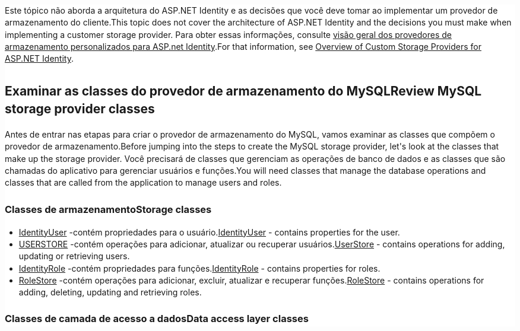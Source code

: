 <span data-ttu-id="b757a-125">Este tópico não aborda a arquitetura do ASP.NET Identity e as decisões que você deve tomar ao implementar um provedor de armazenamento do cliente.</span><span class="sxs-lookup"><span data-stu-id="b757a-125">This topic does not cover the architecture of ASP.NET Identity and the decisions you must make when implementing a customer storage provider.</span></span> <span data-ttu-id="b757a-126">Para obter essas informações, consulte [visão geral dos provedores de armazenamento personalizados para ASP.net Identity](overview-of-custom-storage-providers-for-aspnet-identity.md).</span><span class="sxs-lookup"><span data-stu-id="b757a-126">For that information, see [Overview of Custom Storage Providers for ASP.NET Identity](overview-of-custom-storage-providers-for-aspnet-identity.md).</span></span>

## <a name="review-mysql-storage-provider-classes"></a><span data-ttu-id="b757a-127">Examinar as classes do provedor de armazenamento do MySQL</span><span class="sxs-lookup"><span data-stu-id="b757a-127">Review MySQL storage provider classes</span></span>

<span data-ttu-id="b757a-128">Antes de entrar nas etapas para criar o provedor de armazenamento do MySQL, vamos examinar as classes que compõem o provedor de armazenamento.</span><span class="sxs-lookup"><span data-stu-id="b757a-128">Before jumping into the steps to create the MySQL storage provider, let's look at the classes that make up the storage provider.</span></span> <span data-ttu-id="b757a-129">Você precisará de classes que gerenciam as operações de banco de dados e as classes que são chamadas do aplicativo para gerenciar usuários e funções.</span><span class="sxs-lookup"><span data-stu-id="b757a-129">You will need classes that manage the database operations and classes that are called from the application to manage users and roles.</span></span>

### <a name="storage-classes"></a><span data-ttu-id="b757a-130">Classes de armazenamento</span><span class="sxs-lookup"><span data-stu-id="b757a-130">Storage classes</span></span>

- <span data-ttu-id="b757a-131">[IdentityUser](https://github.com/aspnet/samples/blob/master/samples/aspnet/Identity/AspNet.Identity.MySQL/IdentityUser.cs) -contém propriedades para o usuário.</span><span class="sxs-lookup"><span data-stu-id="b757a-131">[IdentityUser](https://github.com/aspnet/samples/blob/master/samples/aspnet/Identity/AspNet.Identity.MySQL/IdentityUser.cs) - contains properties for the user.</span></span>
- <span data-ttu-id="b757a-132">[USERSTORE](https://github.com/aspnet/samples/blob/master/samples/aspnet/Identity/AspNet.Identity.MySQL/UserStore.cs) -contém operações para adicionar, atualizar ou recuperar usuários.</span><span class="sxs-lookup"><span data-stu-id="b757a-132">[UserStore](https://github.com/aspnet/samples/blob/master/samples/aspnet/Identity/AspNet.Identity.MySQL/UserStore.cs) - contains operations for adding, updating or retrieving users.</span></span>
- <span data-ttu-id="b757a-133">[IdentityRole](https://github.com/aspnet/samples/blob/master/samples/aspnet/Identity/AspNet.Identity.MySQL/IdentityRole.cs) -contém propriedades para funções.</span><span class="sxs-lookup"><span data-stu-id="b757a-133">[IdentityRole](https://github.com/aspnet/samples/blob/master/samples/aspnet/Identity/AspNet.Identity.MySQL/IdentityRole.cs) - contains properties for roles.</span></span>
- <span data-ttu-id="b757a-134">[RoleStore](https://github.com/aspnet/samples/blob/master/samples/aspnet/Identity/AspNet.Identity.MySQL/RoleStore.cs) -contém operações para adicionar, excluir, atualizar e recuperar funções.</span><span class="sxs-lookup"><span data-stu-id="b757a-134">[RoleStore](https://github.com/aspnet/samples/blob/master/samples/aspnet/Identity/AspNet.Identity.MySQL/RoleStore.cs) - contains operations for adding, deleting, updating and retrieving roles.</span></span>

### <a name="data-access-layer-classes"></a><span data-ttu-id="b757a-135">Classes de camada de acesso a dados</span><span class="sxs-lookup"><span data-stu-id="b757a-135">Data access layer classes</span></span>
